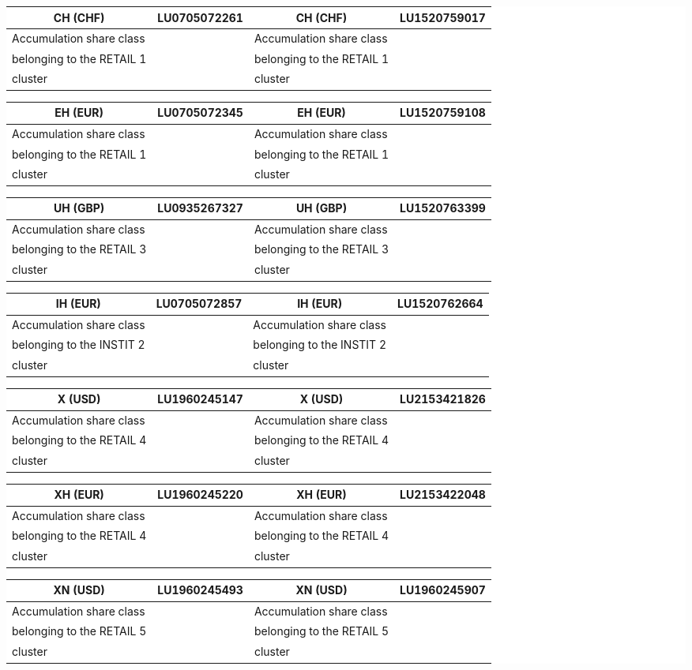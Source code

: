 |CH (CHF)|LU0705072261|CH (CHF)|LU1520759017|
|---|---|---|---|
|Accumulation share class| |Accumulation share class| |
|belonging to the RETAIL 1| |belonging to the RETAIL 1| |
|cluster| |cluster| |

|EH (EUR)|LU0705072345|EH (EUR)|LU1520759108|
|---|---|---|---|
|Accumulation share class| |Accumulation share class| |
|belonging to the RETAIL 1| |belonging to the RETAIL 1| |
|cluster| |cluster| |

|UH (GBP)|LU0935267327|UH (GBP)|LU1520763399|
|---|---|---|---|
|Accumulation share class| |Accumulation share class| |
|belonging to the RETAIL 3| |belonging to the RETAIL 3| |
|cluster| |cluster| |

|IH (EUR)|LU0705072857|IH (EUR)|LU1520762664|
|---|---|---|---|
|Accumulation share class| |Accumulation share class| |
|belonging to the INSTIT 2| |belonging to the INSTIT 2| |
|cluster| |cluster| |

|X (USD)|LU1960245147|X (USD)|LU2153421826|
|---|---|---|---|
|Accumulation share class| |Accumulation share class| |
|belonging to the RETAIL 4| |belonging to the RETAIL 4| |
|cluster| |cluster| |

|XH (EUR)|LU1960245220|XH (EUR)|LU2153422048|
|---|---|---|---|
|Accumulation share class| |Accumulation share class| |
|belonging to the RETAIL 4| |belonging to the RETAIL 4| |
|cluster| |cluster| |

|XN (USD)|LU1960245493|XN (USD)|LU1960245907|
|---|---|---|---|
|Accumulation share class| |Accumulation share class| |
|belonging to the RETAIL 5| |belonging to the RETAIL 5| |
|cluster| |cluster| |
